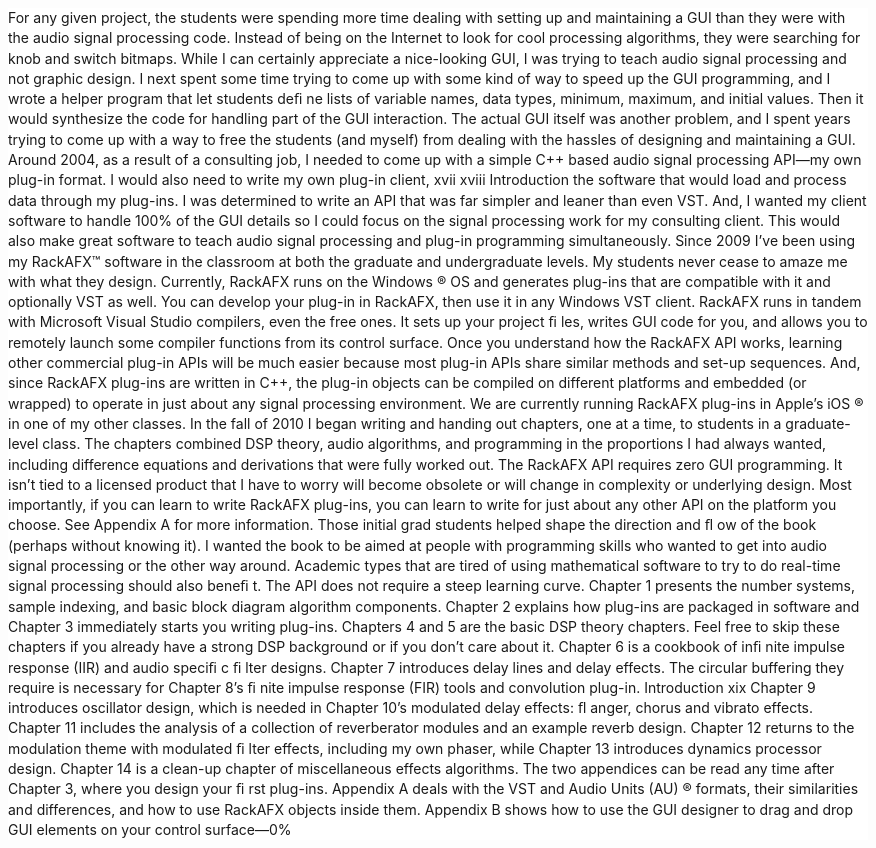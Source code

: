 For any given project, the students were spending more time dealing with setting up and
maintaining a GUI than they were with the audio signal processing code. Instead of being on
the Internet to look for cool processing algorithms, they were searching for knob and switch
bitmaps. While I can certainly appreciate a nice-looking GUI, I was trying to teach audio
signal processing and not graphic design. I next spent some time trying to come up with some
kind of way to speed up the GUI programming, and I wrote a helper program that let students
deﬁ ne lists of variable names, data types, minimum, maximum, and initial values. Then it
would synthesize the code for handling part of the GUI interaction. The actual GUI itself was
another problem, and I spent years trying to come up with a way to free the students (and
myself) from dealing with the hassles of designing and maintaining a GUI. Around 2004,
as a result of a consulting job, I needed to come up with a simple C++ based audio signal
processing API—my own plug-in format. I would also need to write my own plug-in client,
xvii
xviii
 Introduction
the software that would load and process data through my plug-ins. I was determined to write
an API that was far simpler and leaner than even VST. And, I wanted my client software
to handle 100% of the GUI details so I could focus on the signal processing work for my
consulting client. This would also make great software to teach audio signal processing and
plug-in programming simultaneously.
 Since 2009 I’ve been using my RackAFX™ software in the classroom at both the graduate
and undergraduate levels. My students never cease to amaze me with what they design.
Currently, RackAFX runs on the Windows ®  OS and generates plug-ins that are compatible
with it and optionally VST as well. You can develop your plug-in in RackAFX, then use it in
any Windows VST client. RackAFX runs in tandem with Microsoft Visual Studio compilers,
even the free ones. It sets up your project ﬁ les, writes GUI code for you, and allows you to
remotely launch some compiler functions from its control surface. Once you understand
how the RackAFX API works, learning other commercial plug-in APIs will be much easier
because most plug-in APIs share similar methods and set-up sequences. And, since RackAFX
plug-ins are written in C++, the plug-in objects can be compiled on different platforms and
embedded (or wrapped) to operate in just about any signal processing environment. We are
currently running RackAFX plug-ins in Apple’s iOS ®  in one of my other classes.
 In the fall of 2010 I began writing and handing out chapters, one at a time, to students in a
graduate-level class. The chapters combined DSP theory, audio algorithms, and programming
in the proportions I had always wanted, including difference equations and derivations that
were fully worked out. The RackAFX API requires zero GUI programming. It isn’t tied to a
licensed product that I have to worry will become obsolete or will change in complexity or
underlying design. Most importantly, if you can learn to write RackAFX plug-ins, you can
learn to write for just about any other API on the platform you choose. See Appendix A for
more information.
 Those initial grad students helped shape the direction and ﬂ ow of the book (perhaps without
knowing it). I wanted the book to be aimed at people with programming skills who wanted
to get into audio signal processing or the other way around. Academic types that are tired of
using mathematical software to try to do real-time signal processing should also beneﬁ t. The
API does not require a steep learning curve.
 Chapter 1 presents the number systems, sample indexing, and basic block diagram algorithm
components. Chapter 2 explains how plug-ins are packaged in software and Chapter 3
immediately starts you writing plug-ins. Chapters 4 and 5 are the basic DSP theory chapters.
Feel free to skip these chapters if you already have a strong DSP background or if you don’t
care about it. Chapter 6 is a cookbook of inﬁ nite impulse response (IIR) and audio speciﬁ c
ﬁ lter designs. Chapter 7 introduces delay lines and delay effects. The circular buffering they
require is necessary for Chapter 8’s ﬁ nite impulse response (FIR) tools and convolution
plug-in.
 Introduction
 xix
 Chapter 9 introduces oscillator design, which is needed in Chapter 10’s modulated delay
effects: ﬂ anger, chorus and vibrato effects. Chapter 11 includes the analysis of a collection
of reverberator modules and an example reverb design. Chapter 12 returns to the modulation
theme with modulated ﬁ lter effects, including my own phaser, while Chapter 13 introduces
dynamics processor design. Chapter 14 is a clean-up chapter of miscellaneous effects
algorithms. The two appendices can be read any time after Chapter 3, where you design
your ﬁ rst plug-ins. Appendix A deals with the VST and Audio Units (AU)  ®  formats, their
similarities and differences, and how to use RackAFX objects inside them. Appendix B shows
how to use the GUI designer to drag and drop GUI elements on your control surface—0%